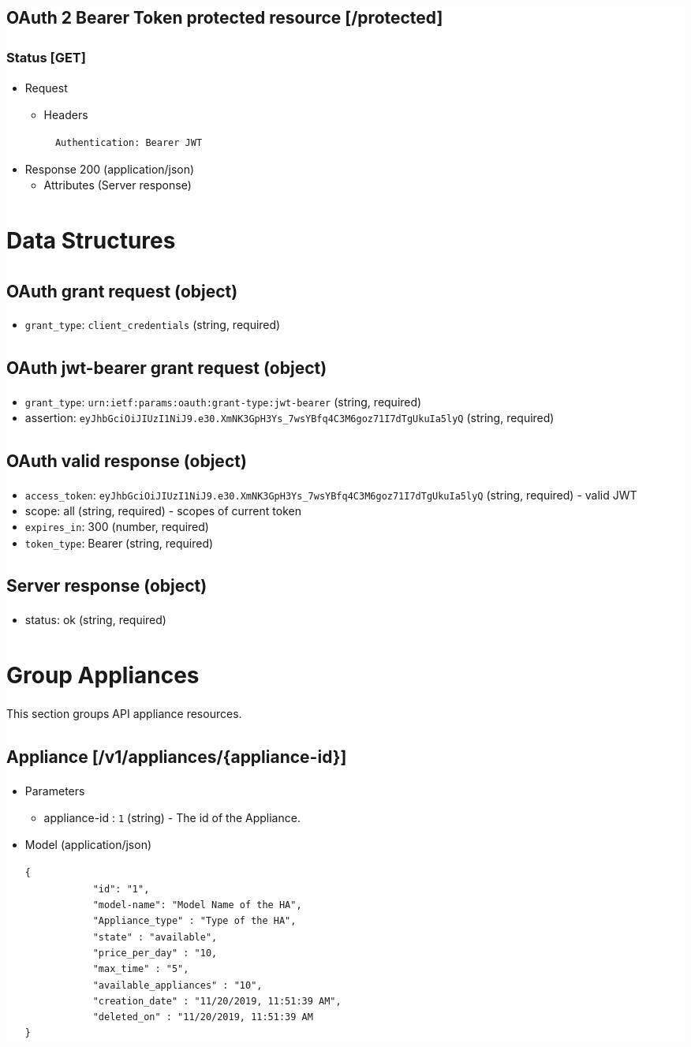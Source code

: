## OAuth 2 Bearer Token protected resource [/protected]
### Status [GET]
+ Request
    + Headers

            Authentication: Bearer JWT

+ Response 200 (application/json)
    + Attributes (Server response)

# Data Structures
## OAuth grant request (object)
+ `grant_type`: `client_credentials` (string, required)

## OAuth jwt-bearer grant request (object)
+ `grant_type`: `urn:ietf:params:oauth:grant-type:jwt-bearer` (string, required)
+ assertion: `eyJhbGciOiJIUzI1NiJ9.e30.XmNK3GpH3Ys_7wsYBfq4C3M6goz71I7dTgUkuIa5lyQ` (string, required)

## OAuth valid response (object)
+ `access_token`: `eyJhbGciOiJIUzI1NiJ9.e30.XmNK3GpH3Ys_7wsYBfq4C3M6goz71I7dTgUkuIa5lyQ` (string, required) - valid JWT
+ scope: all (string, required) - scopes of current token
+ `expires_in`: 300 (number, required)
+ `token_type`: Bearer (string, required)

## Server response (object)
+ status: ok (string, required)

# Group Appliances
This section groups API appliance resources.

## Appliance [/v1/appliances/{appliance-id}]


+ Parameters
    + appliance-id : `1` (string) - The id of the Appliance.

+ Model (application/json)

    ```
    {
                "id": "1",
                "model-name": "Model Name of the HA",
                "Appliance_type" : "Type of the HA",
                "state" : "available",
                "price_per_day" : "10,
                "max_time" : "5",
                "available_appliances" : "10",
                "creation_date" : "11/20/2019, 11:51:39 AM",
                "deleted_on" : "11/20/2019, 11:51:39 AM
    }
    ```
